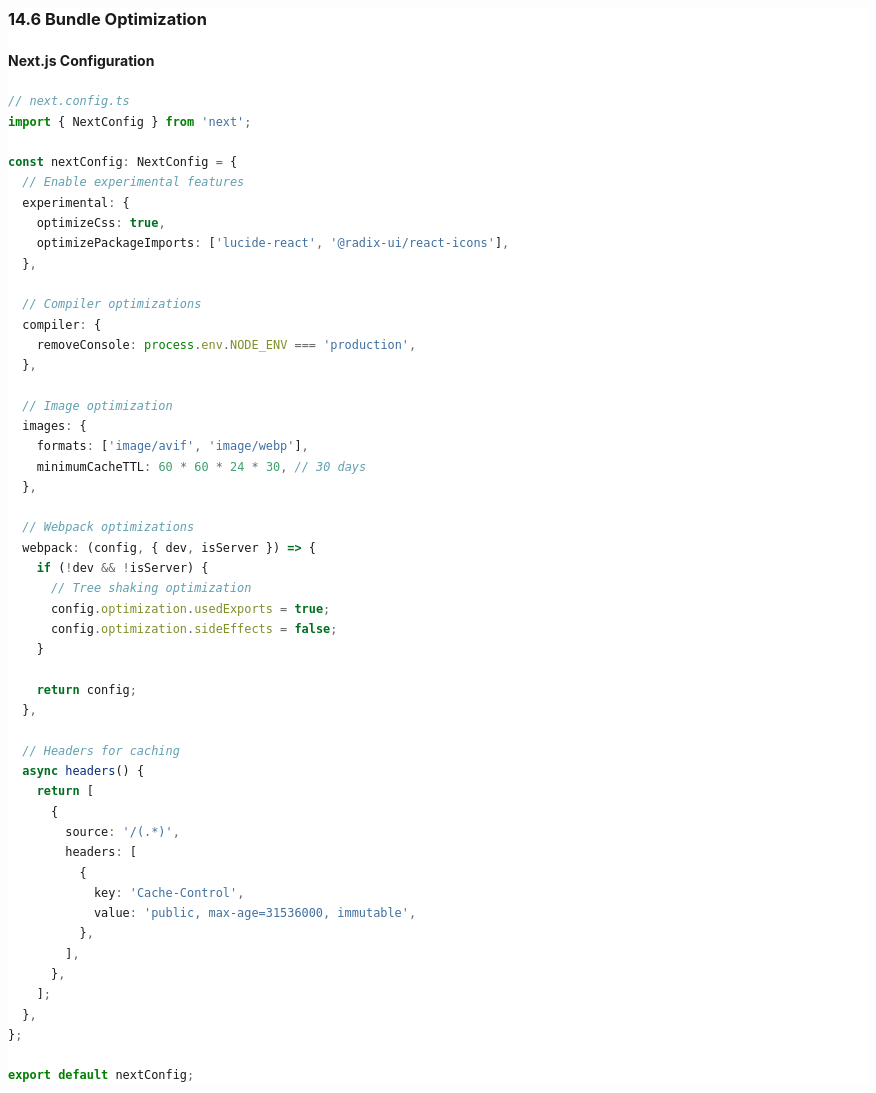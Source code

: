 ### 14.6 Bundle Optimization

#### Next.js Configuration
```typescript
// next.config.ts
import { NextConfig } from 'next';

const nextConfig: NextConfig = {
  // Enable experimental features
  experimental: {
    optimizeCss: true,
    optimizePackageImports: ['lucide-react', '@radix-ui/react-icons'],
  },

  // Compiler optimizations
  compiler: {
    removeConsole: process.env.NODE_ENV === 'production',
  },

  // Image optimization
  images: {
    formats: ['image/avif', 'image/webp'],
    minimumCacheTTL: 60 * 60 * 24 * 30, // 30 days
  },

  // Webpack optimizations
  webpack: (config, { dev, isServer }) => {
    if (!dev && !isServer) {
      // Tree shaking optimization
      config.optimization.usedExports = true;
      config.optimization.sideEffects = false;
    }

    return config;
  },

  // Headers for caching
  async headers() {
    return [
      {
        source: '/(.*)',
        headers: [
          {
            key: 'Cache-Control',
            value: 'public, max-age=31536000, immutable',
          },
        ],
      },
    ];
  },
};

export default nextConfig;
```
